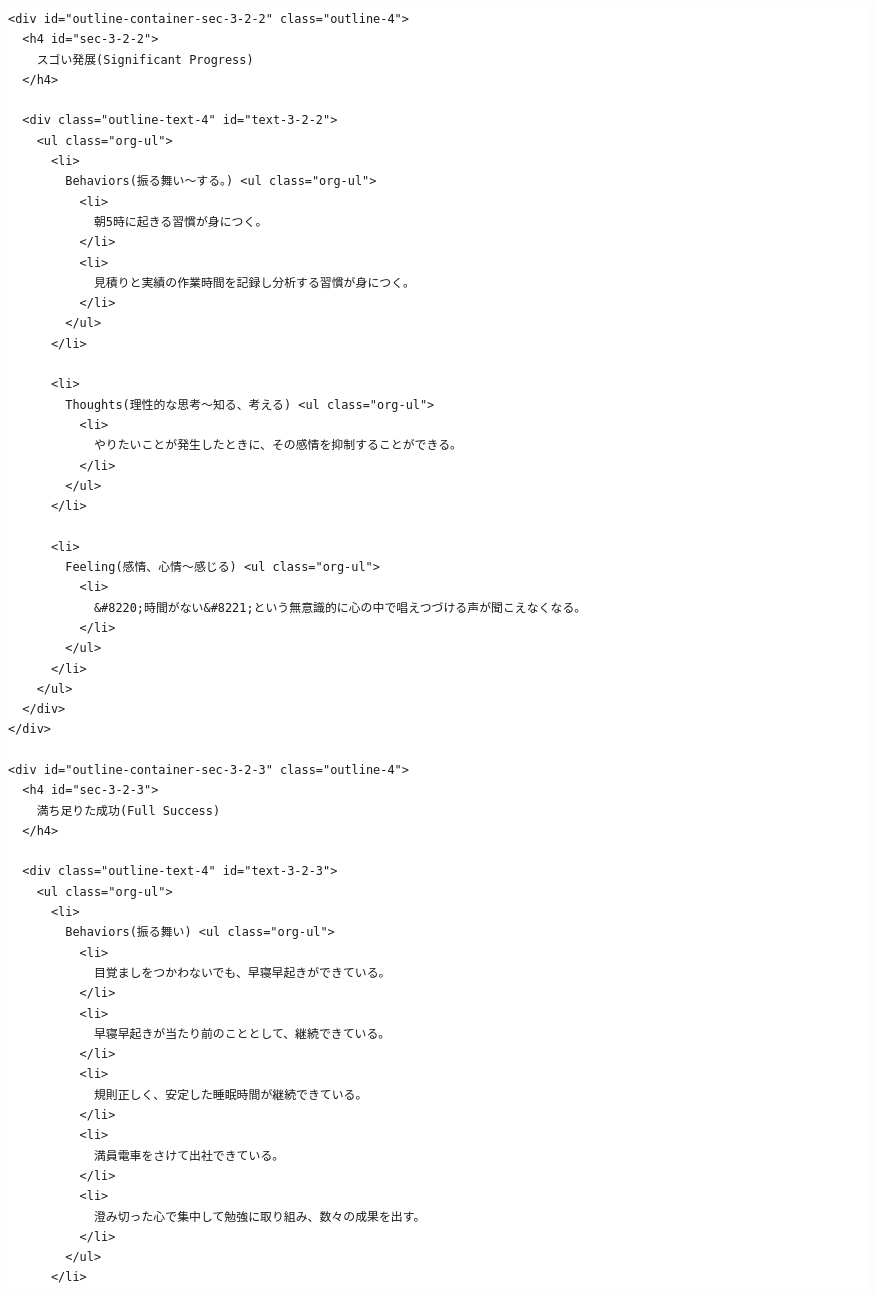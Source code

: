     <div id="outline-container-sec-3-2-2" class="outline-4">
      <h4 id="sec-3-2-2">
        スゴい発展(Significant Progress)
      </h4>
      
      <div class="outline-text-4" id="text-3-2-2">
        <ul class="org-ul">
          <li>
            Behaviors(振る舞い～する。) <ul class="org-ul">
              <li>
                朝5時に起きる習慣が身につく。
              </li>
              <li>
                見積りと実績の作業時間を記録し分析する習慣が身につく。
              </li>
            </ul>
          </li>
          
          <li>
            Thoughts(理性的な思考～知る、考える) <ul class="org-ul">
              <li>
                やりたいことが発生したときに、その感情を抑制することができる。
              </li>
            </ul>
          </li>
          
          <li>
            Feeling(感情、心情～感じる) <ul class="org-ul">
              <li>
                &#8220;時間がない&#8221;という無意識的に心の中で唱えつづける声が聞こえなくなる。
              </li>
            </ul>
          </li>
        </ul>
      </div>
    </div>
    
    <div id="outline-container-sec-3-2-3" class="outline-4">
      <h4 id="sec-3-2-3">
        満ち足りた成功(Full Success)
      </h4>
      
      <div class="outline-text-4" id="text-3-2-3">
        <ul class="org-ul">
          <li>
            Behaviors(振る舞い) <ul class="org-ul">
              <li>
                目覚ましをつかわないでも、早寝早起きができている。
              </li>
              <li>
                早寝早起きが当たり前のこととして、継続できている。
              </li>
              <li>
                規則正しく、安定した睡眠時間が継続できている。
              </li>
              <li>
                満員電車をさけて出社できている。
              </li>
              <li>
                澄み切った心で集中して勉強に取り組み、数々の成果を出す。
              </li>
            </ul>
          </li>
          